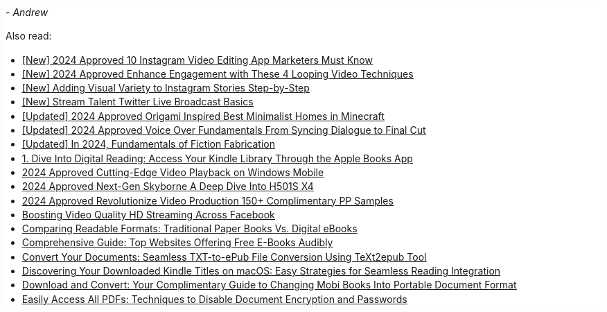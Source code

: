 _\- Andrew_

<ins class="adsbygoogle"
     style="display:block"
     data-ad-format="autorelaxed"
     data-ad-client="ca-pub-7571918770474297"
     data-ad-slot="1223367746"></ins>



<ins class="adsbygoogle"
     style="display:block"
     data-ad-client="ca-pub-7571918770474297"
     data-ad-slot="8358498916"
     data-ad-format="auto"
     data-full-width-responsive="true"></ins>

<span class="atpl-alsoreadstyle">Also read:</span>
<div><ul>
<li><a href="https://instagram-video-files.techidaily.com/new-2024-approved-10-instagram-video-editing-app-marketers-must-know/"><u>[New] 2024 Approved  10 Instagram Video Editing App Marketers Must Know</u></a></li>
<li><a href="https://instagram-video-files.techidaily.com/new-2024-approved-enhance-engagement-with-these-4-looping-video-techniques/"><u>[New] 2024 Approved  Enhance Engagement with These 4 Looping Video Techniques</u></a></li>
<li><a href="https://instagram-clips.techidaily.com/new-adding-visual-variety-to-instagram-stories-step-by-step/"><u>[New] Adding Visual Variety to Instagram Stories Step-by-Step</u></a></li>
<li><a href="https://twitter-videos.techidaily.com/new-stream-talent-twitter-live-broadcast-basics/"><u>[New] Stream Talent  Twitter Live Broadcast Basics</u></a></li>
<li><a href="https://screen-mirroring-recording.techidaily.com/updated-2024-approved-origami-inspired-best-minimalist-homes-in-minecraft/"><u>[Updated] 2024 Approved  Origami Inspired  Best Minimalist Homes in Minecraft</u></a></li>
<li><a href="https://screen-mirroring-recording.techidaily.com/updated-2024-approved-voice-over-fundamentals-from-syncing-dialogue-to-final-cut/"><u>[Updated] 2024 Approved  Voice Over Fundamentals  From Syncing Dialogue to Final Cut</u></a></li>
<li><a href="https://fox-helps.techidaily.com/updated-in-2024-fundamentals-of-fiction-fabrication/"><u>[Updated] In 2024, Fundamentals of Fiction Fabrication</u></a></li>
<li><a href="https://solve-outstanding.techidaily.com/1-dive-into-digital-reading-access-your-kindle-library-through-the-apple-books-app/"><u>1. Dive Into Digital Reading: Access Your Kindle Library Through the Apple Books App</u></a></li>
<li><a href="https://fox-helps.techidaily.com/2024-approved-cutting-edge-video-playback-on-windows-mobile/"><u>2024 Approved  Cutting-Edge Video Playback on Windows Mobile</u></a></li>
<li><a href="https://extra-skills.techidaily.com/2024-approved-next-gen-skyborne-a-deep-dive-into-h501s-x4/"><u>2024 Approved  Next-Gen Skyborne  A Deep Dive Into H501S X4</u></a></li>
<li><a href="https://article-posts.techidaily.com/2024-approved-revolutionize-video-production-150plus-complimentary-pp-samples/"><u>2024 Approved  Revolutionize Video Production  150+ Complimentary PP Samples</u></a></li>
<li><a href="https://facebook-video-content.techidaily.com/boosting-video-quality-hd-streaming-across-facebook/"><u>Boosting Video Quality  HD Streaming Across Facebook</u></a></li>
<li><a href="https://solve-outstanding.techidaily.com/comparing-readable-formats-traditional-paper-books-vs-digital-ebooks/"><u>Comparing Readable Formats: Traditional Paper Books Vs. Digital eBooks</u></a></li>
<li><a href="https://solve-outstanding.techidaily.com/comprehensive-guide-top-websites-offering-free-e-books-audibly/"><u>Comprehensive Guide: Top Websites Offering Free E-Books Audibly</u></a></li>
<li><a href="https://solve-outstanding.techidaily.com/convert-your-documents-seamless-txt-to-epub-file-conversion-using-text2epub-tool/"><u>Convert Your Documents: Seamless TXT-to-ePub File Conversion Using TeXt2epub Tool</u></a></li>
<li><a href="https://solve-outstanding.techidaily.com/discovering-your-downloaded-kindle-titles-on-macos-easy-strategies-for-seamless-reading-integration/"><u>Discovering Your Downloaded Kindle Titles on macOS: Easy Strategies for Seamless Reading Integration</u></a></li>
<li><a href="https://solve-outstanding.techidaily.com/download-and-convert-your-complimentary-guide-to-changing-mobi-books-into-portable-document-format/"><u>Download and Convert: Your Complimentary Guide to Changing Mobi Books Into Portable Document Format</u></a></li>
<li><a href="https://solve-outstanding.techidaily.com/easily-access-all-pdfs-techniques-to-disable-document-encryption-and-passwords/"><u>Easily Access All PDFs: Techniques to Disable Document Encryption and Passwords</u></a></li>